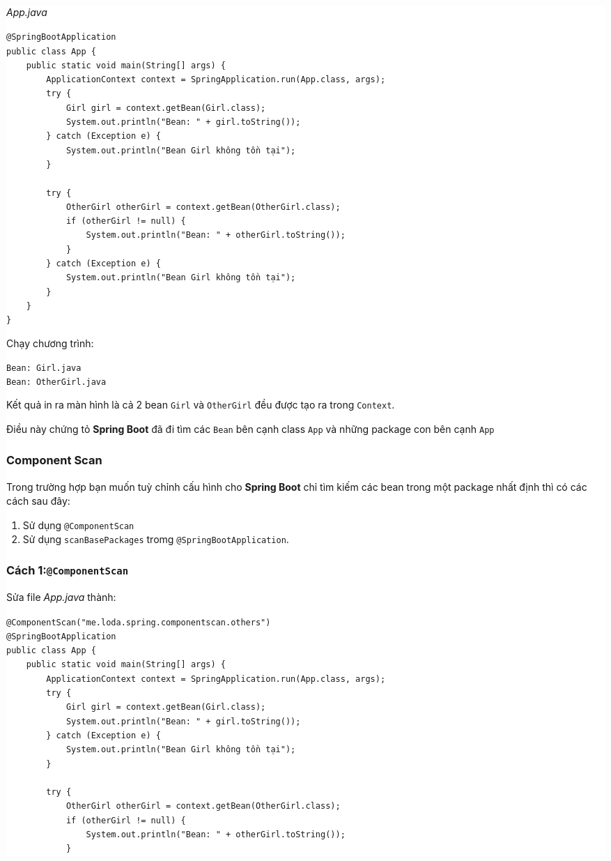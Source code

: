_App.java_

```
@SpringBootApplication
public class App {
    public static void main(String[] args) {
        ApplicationContext context = SpringApplication.run(App.class, args);
        try {
            Girl girl = context.getBean(Girl.class);
            System.out.println("Bean: " + girl.toString());
        } catch (Exception e) {
            System.out.println("Bean Girl không tồn tại");
        }

        try {
            OtherGirl otherGirl = context.getBean(OtherGirl.class);
            if (otherGirl != null) {
                System.out.println("Bean: " + otherGirl.toString());
            }
        } catch (Exception e) {
            System.out.println("Bean Girl không tồn tại");
        }
    }
}
```

Chạy chương trình:

```
Bean: Girl.java
Bean: OtherGirl.java
```

Kết quả in ra màn hình là cả 2 bean `Girl` và `OtherGirl` đều được tạo ra trong `Context`.

Điều này chứng tỏ **Spring Boot** đã đi tìm các `Bean` bên cạnh class `App` và những package con bên cạnh `App`

### **Component Scan**

Trong trường hợp bạn muốn tuỳ chỉnh cấu hình cho **Spring Boot** chỉ tìm kiếm các bean trong một package nhất định thì có các cách sau đây:

1. Sử dụng `@ComponentScan`
2. Sử dụng `scanBasePackages` tromg `@SpringBootApplication`.

### **Cách 1:**`@ComponentScan`

Sửa file _App.java_ thành:

```
@ComponentScan("me.loda.spring.componentscan.others")
@SpringBootApplication
public class App {
    public static void main(String[] args) {
        ApplicationContext context = SpringApplication.run(App.class, args);
        try {
            Girl girl = context.getBean(Girl.class);
            System.out.println("Bean: " + girl.toString());
        } catch (Exception e) {
            System.out.println("Bean Girl không tồn tại");
        }

        try {
            OtherGirl otherGirl = context.getBean(OtherGirl.class);
            if (otherGirl != null) {
                System.out.println("Bean: " + otherGirl.toString());
            }
```